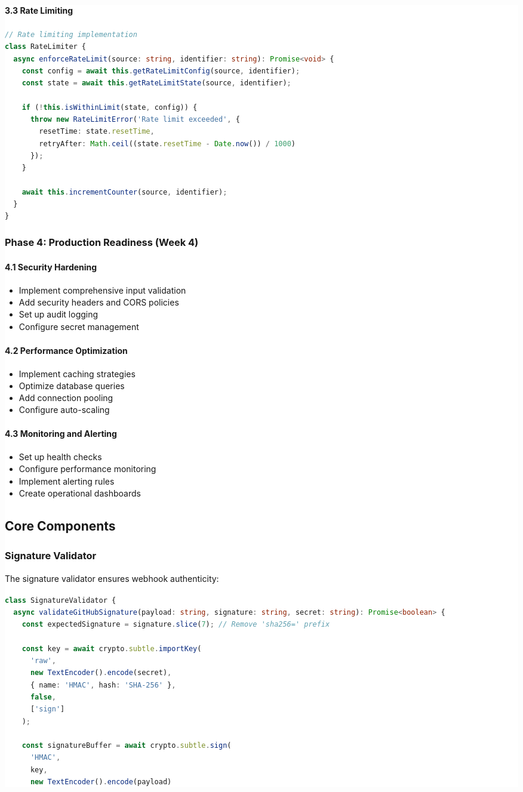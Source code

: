 #### 3.3 Rate Limiting
```typescript
// Rate limiting implementation
class RateLimiter {
  async enforceRateLimit(source: string, identifier: string): Promise<void> {
    const config = await this.getRateLimitConfig(source, identifier);
    const state = await this.getRateLimitState(source, identifier);
    
    if (!this.isWithinLimit(state, config)) {
      throw new RateLimitError('Rate limit exceeded', {
        resetTime: state.resetTime,
        retryAfter: Math.ceil((state.resetTime - Date.now()) / 1000)
      });
    }
    
    await this.incrementCounter(source, identifier);
  }
}
```

### Phase 4: Production Readiness (Week 4)

#### 4.1 Security Hardening
- Implement comprehensive input validation
- Add security headers and CORS policies
- Set up audit logging
- Configure secret management

#### 4.2 Performance Optimization
- Implement caching strategies
- Optimize database queries
- Add connection pooling
- Configure auto-scaling

#### 4.3 Monitoring and Alerting
- Set up health checks
- Configure performance monitoring
- Implement alerting rules
- Create operational dashboards

## Core Components

### Signature Validator

The signature validator ensures webhook authenticity:

```typescript
class SignatureValidator {
  async validateGitHubSignature(payload: string, signature: string, secret: string): Promise<boolean> {
    const expectedSignature = signature.slice(7); // Remove 'sha256=' prefix
    
    const key = await crypto.subtle.importKey(
      'raw',
      new TextEncoder().encode(secret),
      { name: 'HMAC', hash: 'SHA-256' },
      false,
      ['sign']
    );
    
    const signatureBuffer = await crypto.subtle.sign(
      'HMAC',
      key,
      new TextEncoder().encode(payload)
```